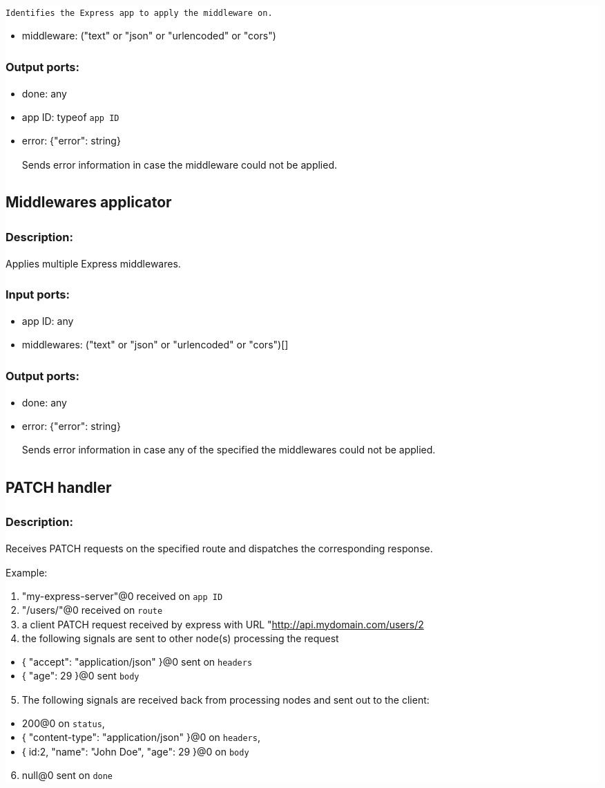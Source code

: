     Identifies the Express app to apply the middleware on.


* middleware: ("text" or "json" or "urlencoded" or "cors")

### Output ports: 
* done: any

* app ID: typeof `app ID`

* error: {"error": string}

    Sends error information in case the middleware could not be applied.




## Middlewares applicator

### Description:
Applies multiple Express middlewares.

### Input ports: 
* app ID: any

* middlewares: ("text" or "json" or "urlencoded" or "cors")[]

### Output ports: 
* done: any

* error: {"error": string}

    Sends error information in case any of the specified the middlewares could not be applied.




## PATCH handler

### Description:
Receives PATCH requests on the specified route and dispatches the corresponding response.

Example:
1. "my-express-server"@0 received on `app ID`
2. "/users/"@0 received on `route`
3. a client PATCH request received by express with URL "http://api.mydomain.com/users/2
4. the following signals are sent to other node(s) processing the request
- {
 "accept": "application/json"
}@0 sent on `headers`
- { "age": 29 }@0 sent `body`
5. The following signals are received back from processing nodes and sent out to the client:
- 200@0 on `status`,
- {
    "content-type": "application/json" 
  }@0 on `headers`,
-  { id:2, "name": "John Doe", "age": 29 }@0 on `body`
6. null@0 sent on `done`
